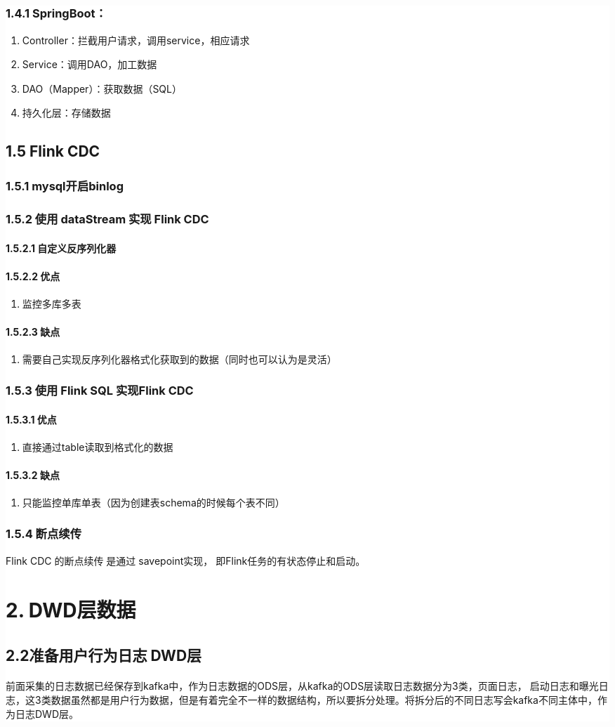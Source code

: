 ### 1.4.1 SpringBoot：

 1. Controller：拦截用户请求，调用service，相应请求

 2. Service：调用DAO，加工数据

 3. DAO（Mapper）：获取数据（SQL）

 4. 持久化层：存储数据






## 1.5 Flink CDC

### 1.5.1 mysql开启binlog

### 1.5.2 使用 dataStream 实现 Flink CDC

#### 1.5.2.1 自定义反序列化器

#### 1.5.2.2 优点

1. 监控多库多表

#### 1.5.2.3 缺点

1. 需要自己实现反序列化器格式化获取到的数据（同时也可以认为是灵活）

### 1.5.3 使用 Flink SQL 实现Flink CDC

#### 1.5.3.1 优点

1. 直接通过table读取到格式化的数据

#### 1.5.3.2 缺点

1. 只能监控单库单表（因为创建表schema的时候每个表不同）

### 1.5.4 断点续传

Flink CDC 的断点续传 是通过 savepoint实现， 即Flink任务的有状态停止和启动。





# 2. DWD层数据

## 2.2准备用户行为日志 DWD层

​		前面采集的日志数据已经保存到kafka中，作为日志数据的ODS层，从kafka的ODS层读取日志数据分为3类，页面日志， 启动日志和曝光日志，这3类数据虽然都是用户行为数据，但是有着完全不一样的数据结构，所以要拆分处理。将拆分后的不同日志写会kafka不同主体中，作为日志DWD层。
